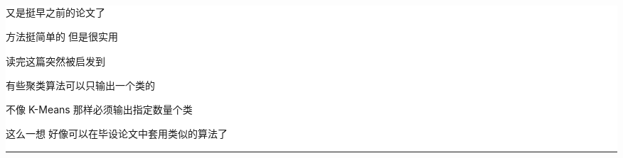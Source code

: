 又是挺早之前的论文了

方法挺简单的 但是很实用

读完这篇突然被启发到

有些聚类算法可以只输出一个类的

不像 K-Means 那样必须输出指定数量个类

这么一想 好像可以在毕设论文中套用类似的算法了

---



